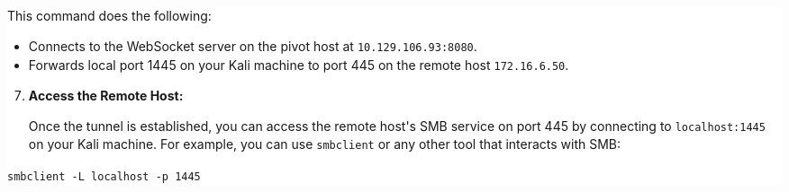    This command does the following:

- Connects to the WebSocket server on the pivot host at `10.129.106.93:8080`.
- Forwards local port 1445 on your Kali machine to port 445 on the remote host `172.16.6.50`.

7. **Access the Remote Host:**

   Once the tunnel is established, you can access the remote host's SMB service on port 445 by connecting to `localhost:1445` on your Kali machine. For example, you can use `smbclient` or any other tool that interacts with SMB:

```shell
smbclient -L localhost -p 1445
```
